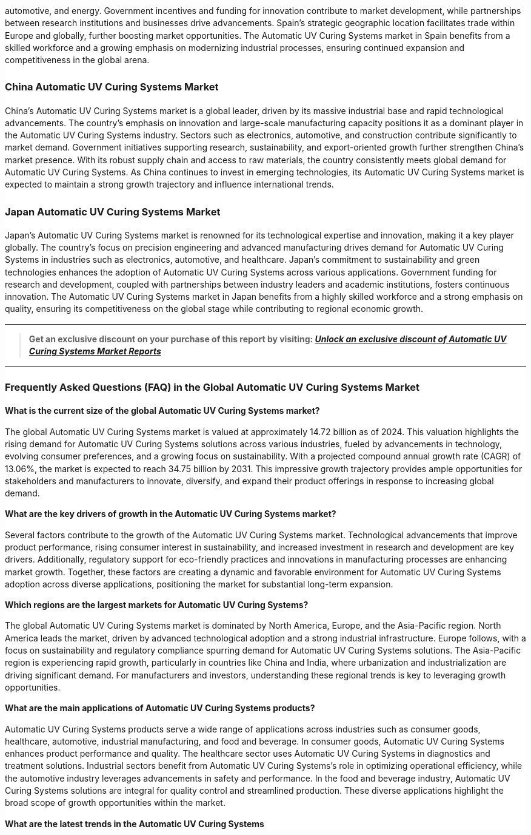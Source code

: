 automotive, and energy. Government incentives and funding for innovation contribute to market development, while partnerships between research institutions and businesses drive advancements. Spain&rsquo;s strategic geographic location facilitates trade within Europe and globally, further boosting market opportunities. The Automatic UV Curing Systems market in Spain benefits from a skilled workforce and a growing emphasis on modernizing industrial processes, ensuring continued expansion and competitiveness in the global arena.</p><h3>China Automatic UV Curing Systems Market</h3><p>China&rsquo;s Automatic UV Curing Systems market is a global leader, driven by its massive industrial base and rapid technological advancements. The country&rsquo;s emphasis on innovation and large-scale manufacturing capacity positions it as a dominant player in the Automatic UV Curing Systems industry. Sectors such as electronics, automotive, and construction contribute significantly to market demand. Government initiatives supporting research, sustainability, and export-oriented growth further strengthen China&rsquo;s market presence. With its robust supply chain and access to raw materials, the country consistently meets global demand for Automatic UV Curing Systems. As China continues to invest in emerging technologies, its Automatic UV Curing Systems market is expected to maintain a strong growth trajectory and influence international trends.</p><h3>Japan Automatic UV Curing Systems Market</h3><p>Japan&rsquo;s Automatic UV Curing Systems market is renowned for its technological expertise and innovation, making it a key player globally. The country&rsquo;s focus on precision engineering and advanced manufacturing drives demand for Automatic UV Curing Systems in industries such as electronics, automotive, and healthcare. Japan&rsquo;s commitment to sustainability and green technologies enhances the adoption of Automatic UV Curing Systems across various applications. Government funding for research and development, coupled with partnerships between industry leaders and academic institutions, fosters continuous innovation. The Automatic UV Curing Systems market in Japan benefits from a highly skilled workforce and a strong emphasis on quality, ensuring its competitiveness on the global stage while contributing to regional economic growth.</p><hr /><blockquote><p><strong>Get an exclusive discount on your purchase of this report by visiting: <em><a href="://marketresearchpulse.com/ask-for-discount/76687?utm_source=Github&amp;utm_medium=030">Unlock an exclusive discount of Automatic UV Curing Systems Market Reports</a></em>&nbsp;</strong></p></blockquote><hr /><h3>Frequently Asked Questions (FAQ) in the Global Automatic UV Curing Systems Market</h3><p><strong>What is the current size of the global Automatic UV Curing Systems market?</strong></p><p>The global Automatic UV Curing Systems market is valued at approximately 14.72 billion as of 2024. This valuation highlights the rising demand for Automatic UV Curing Systems solutions across various industries, fueled by advancements in technology, evolving consumer preferences, and a growing focus on sustainability. With a projected compound annual growth rate (CAGR) of 13.06%, the market is expected to reach 34.75 billion by 2031. This impressive growth trajectory provides ample opportunities for stakeholders and manufacturers to innovate, diversify, and expand their product offerings in response to increasing global demand.</p><p><strong>What are the key drivers of growth in the Automatic UV Curing Systems market?</strong></p><p>Several factors contribute to the growth of the Automatic UV Curing Systems market. Technological advancements that improve product performance, rising consumer interest in sustainability, and increased investment in research and development are key drivers. Additionally, regulatory support for eco-friendly practices and innovations in manufacturing processes are enhancing market growth. Together, these factors are creating a dynamic and favorable environment for Automatic UV Curing Systems adoption across diverse applications, positioning the market for substantial long-term expansion.</p><p><strong>Which regions are the largest markets for Automatic UV Curing Systems?</strong></p><p>The global Automatic UV Curing Systems market is dominated by North America, Europe, and the Asia-Pacific region. North America leads the market, driven by advanced technological adoption and a strong industrial infrastructure. Europe follows, with a focus on sustainability and regulatory compliance spurring demand for Automatic UV Curing Systems solutions. The Asia-Pacific region is experiencing rapid growth, particularly in countries like China and India, where urbanization and industrialization are driving significant demand. For manufacturers and investors, understanding these regional trends is key to leveraging growth opportunities.</p><p><strong>What are the main applications of Automatic UV Curing Systems products?</strong></p><p>Automatic UV Curing Systems products serve a wide range of applications across industries such as consumer goods, healthcare, automotive, industrial manufacturing, and food and beverage. In consumer goods, Automatic UV Curing Systems enhances product performance and quality. The healthcare sector uses Automatic UV Curing Systems in diagnostics and treatment solutions. Industrial sectors benefit from Automatic UV Curing Systems&rsquo;s role in optimizing operational efficiency, while the automotive industry leverages advancements in safety and performance. In the food and beverage industry, Automatic UV Curing Systems solutions are integral for quality control and streamlined production. These diverse applications highlight the broad scope of growth opportunities within the market.</p><p><strong>What are the latest trends in the Automatic UV Curing Systems